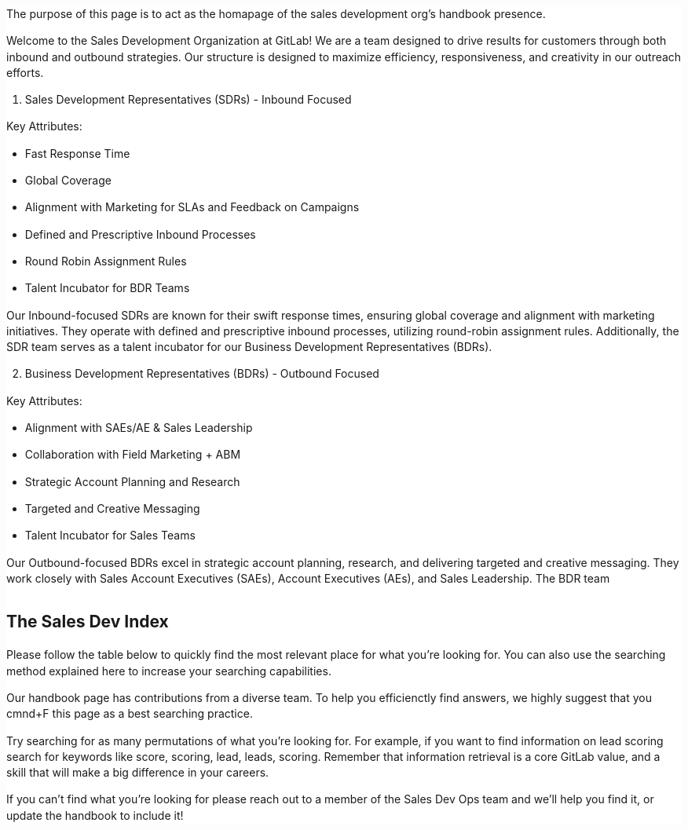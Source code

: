 The purpose of this page is to act as the homapage of the sales development org’s handbook presence.

Welcome to the Sales Development Organization at GitLab! We are a team designed to drive results for customers through both inbound and outbound strategies. Our structure is designed to maximize efficiency, responsiveness, and creativity in our outreach efforts.

1. Sales Development Representatives (SDRs) - Inbound Focused

Key Attributes:

- Fast Response Time

- Global Coverage

- Alignment with Marketing for SLAs and Feedback on Campaigns

- Defined and Prescriptive Inbound Processes

- Round Robin Assignment Rules

- Talent Incubator for BDR Teams

Our Inbound-focused SDRs are known for their swift response times, ensuring global coverage and alignment with marketing initiatives. They operate with defined and prescriptive inbound processes, utilizing round-robin assignment rules. Additionally, the SDR team serves as a talent incubator for our Business Development Representatives (BDRs).

2. Business Development Representatives (BDRs) - Outbound Focused

Key Attributes:

- Alignment with SAEs/AE & Sales Leadership

- Collaboration with Field Marketing + ABM

- Strategic Account Planning and Research

- Targeted and Creative Messaging

- Talent Incubator for Sales Teams

Our Outbound-focused BDRs excel in strategic account planning, research, and delivering targeted and creative messaging. They work closely with Sales Account Executives (SAEs), Account Executives (AEs), and Sales Leadership. The BDR team

## The Sales Dev Index

Please follow the table below to quickly find the most relevant place for what you’re looking for. You can also use the searching method explained here to increase your searching capabilities.

Our handbook page has contributions from a diverse team. To help you efficienctly find answers, we highly suggest that you cmnd+F this page as a best searching practice.

Try searching for as many permutations of what you’re looking for. For example, if you want to find information on lead scoring search for keywords like score, scoring, lead, leads, scoring. Remember that information retrieval is a core GitLab value, and a skill that will make a big difference in your careers.

If you can’t find what you’re looking for please reach out to a member of the Sales Dev Ops team and we’ll help you find it, or update the handbook to include it!
